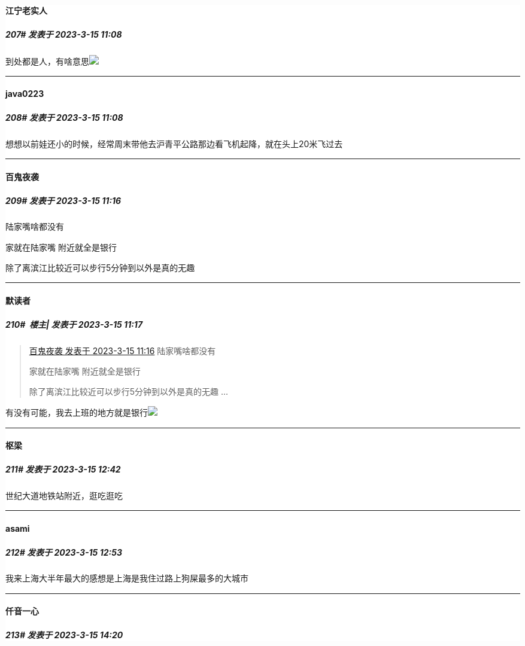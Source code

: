 ####  江宁老实人  
##### 207#       发表于 2023-3-15 11:08

到处都是人，有啥意思<img src="https://static.saraba1st.com/image/smiley/face2017/001.png" referrerpolicy="no-referrer">

*****

####  java0223  
##### 208#       发表于 2023-3-15 11:08

想想以前娃还小的时候，经常周末带他去沪青平公路那边看飞机起降，就在头上20米飞过去

*****

####  百鬼夜袭  
##### 209#       发表于 2023-3-15 11:16

陆家嘴啥都没有 

家就在陆家嘴 附近就全是银行

除了离滨江比较近可以步行5分钟到以外是真的无趣

*****

####  默读者  
##### 210#         楼主| 发表于 2023-3-15 11:17

<blockquote><a href="httphttps://bbs.saraba1st.com/2b/forum.php?mod=redirect&amp;goto=findpost&amp;pid=60093174&amp;ptid=1995538" target="_blank">百鬼夜袭 发表于 2023-3-15 11:16</a>
陆家嘴啥都没有 

家就在陆家嘴 附近就全是银行

除了离滨江比较近可以步行5分钟到以外是真的无趣 ...</blockquote>
有没有可能，我去上班的地方就是银行<img src="https://static.saraba1st.com/image/smiley/face2017/068.png" referrerpolicy="no-referrer">


*****

####  枢梁  
##### 211#       发表于 2023-3-15 12:42

世纪大道地铁站附近，逛吃逛吃

*****

####  asami  
##### 212#       发表于 2023-3-15 12:53

我来上海大半年最大的感想是上海是我住过路上狗屎最多的大城市

*****

####  仟音一心  
##### 213#       发表于 2023-3-15 14:20
